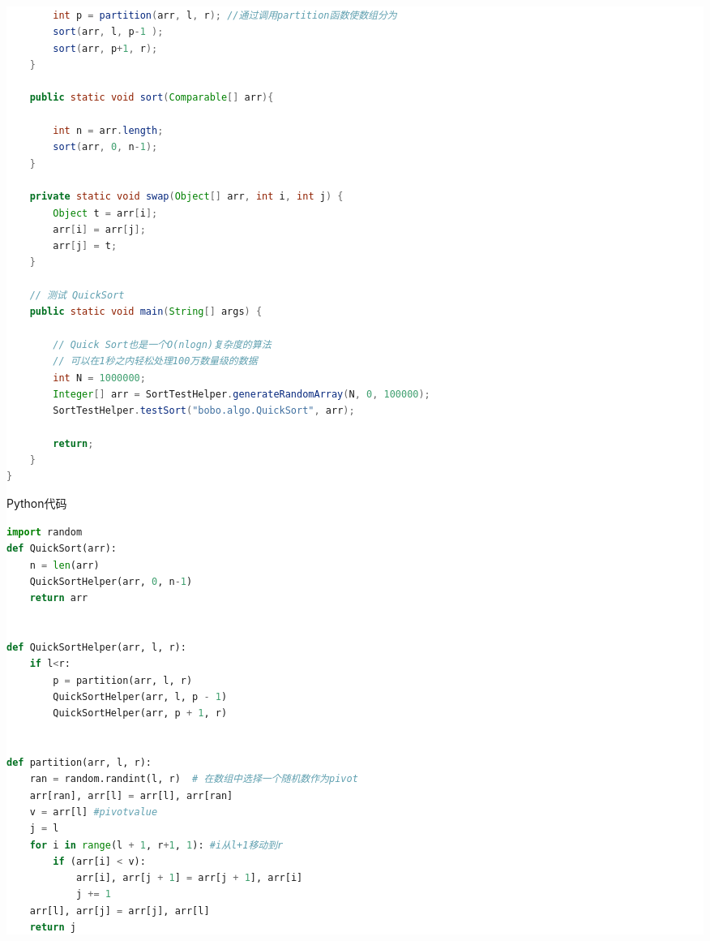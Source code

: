 ```java
        int p = partition(arr, l, r); //通过调用partition函数使数组分为
        sort(arr, l, p-1 );
        sort(arr, p+1, r);
    }

    public static void sort(Comparable[] arr){

        int n = arr.length;
        sort(arr, 0, n-1);
    }

    private static void swap(Object[] arr, int i, int j) {
        Object t = arr[i];
        arr[i] = arr[j];
        arr[j] = t;
    }

    // 测试 QuickSort
    public static void main(String[] args) {

        // Quick Sort也是一个O(nlogn)复杂度的算法
        // 可以在1秒之内轻松处理100万数量级的数据
        int N = 1000000;
        Integer[] arr = SortTestHelper.generateRandomArray(N, 0, 100000);
        SortTestHelper.testSort("bobo.algo.QuickSort", arr);

        return;
    }
}
```

Python代码

```python
import random
def QuickSort(arr):
    n = len(arr)
    QuickSortHelper(arr, 0, n-1)
    return arr


def QuickSortHelper(arr, l, r):
    if l<r:  
        p = partition(arr, l, r)
        QuickSortHelper(arr, l, p - 1)
        QuickSortHelper(arr, p + 1, r)


def partition(arr, l, r):
    ran = random.randint(l, r)  # 在数组中选择一个随机数作为pivot
    arr[ran], arr[l] = arr[l], arr[ran]
    v = arr[l] #pivotvalue
    j = l
    for i in range(l + 1, r+1, 1): #i从l+1移动到r
        if (arr[i] < v):
            arr[i], arr[j + 1] = arr[j + 1], arr[i]
            j += 1
    arr[l], arr[j] = arr[j], arr[l]
    return j

```
